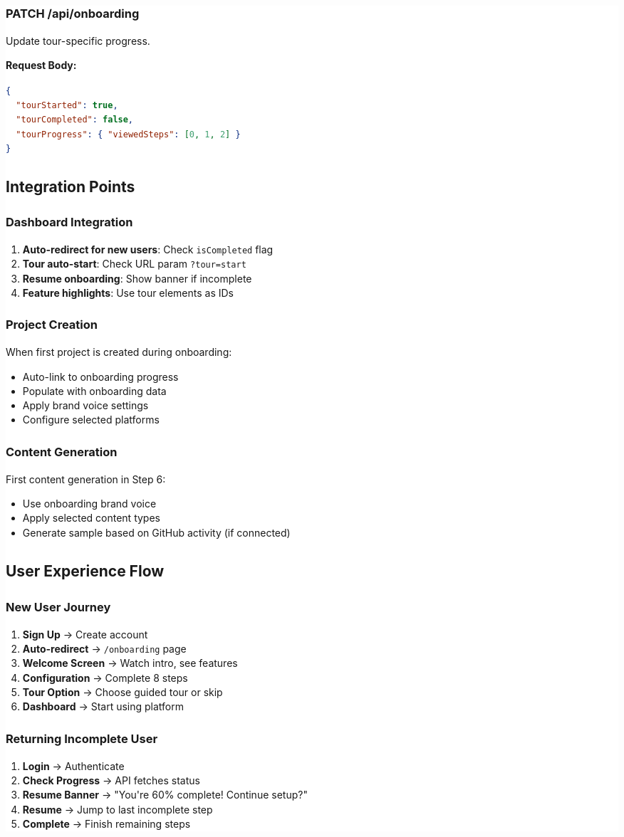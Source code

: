 ### PATCH /api/onboarding
Update tour-specific progress.

**Request Body:**
```json
{
  "tourStarted": true,
  "tourCompleted": false,
  "tourProgress": { "viewedSteps": [0, 1, 2] }
}
```

## Integration Points

### Dashboard Integration

1. **Auto-redirect for new users**: Check `isCompleted` flag
2. **Tour auto-start**: Check URL param `?tour=start`
3. **Resume onboarding**: Show banner if incomplete
4. **Feature highlights**: Use tour elements as IDs

### Project Creation

When first project is created during onboarding:
- Auto-link to onboarding progress
- Populate with onboarding data
- Apply brand voice settings
- Configure selected platforms

### Content Generation

First content generation in Step 6:
- Use onboarding brand voice
- Apply selected content types
- Generate sample based on GitHub activity (if connected)

## User Experience Flow

### New User Journey

1. **Sign Up** → Create account
2. **Auto-redirect** → `/onboarding` page
3. **Welcome Screen** → Watch intro, see features
4. **Configuration** → Complete 8 steps
5. **Tour Option** → Choose guided tour or skip
6. **Dashboard** → Start using platform

### Returning Incomplete User

1. **Login** → Authenticate
2. **Check Progress** → API fetches status
3. **Resume Banner** → "You're 60% complete! Continue setup?"
4. **Resume** → Jump to last incomplete step
5. **Complete** → Finish remaining steps
